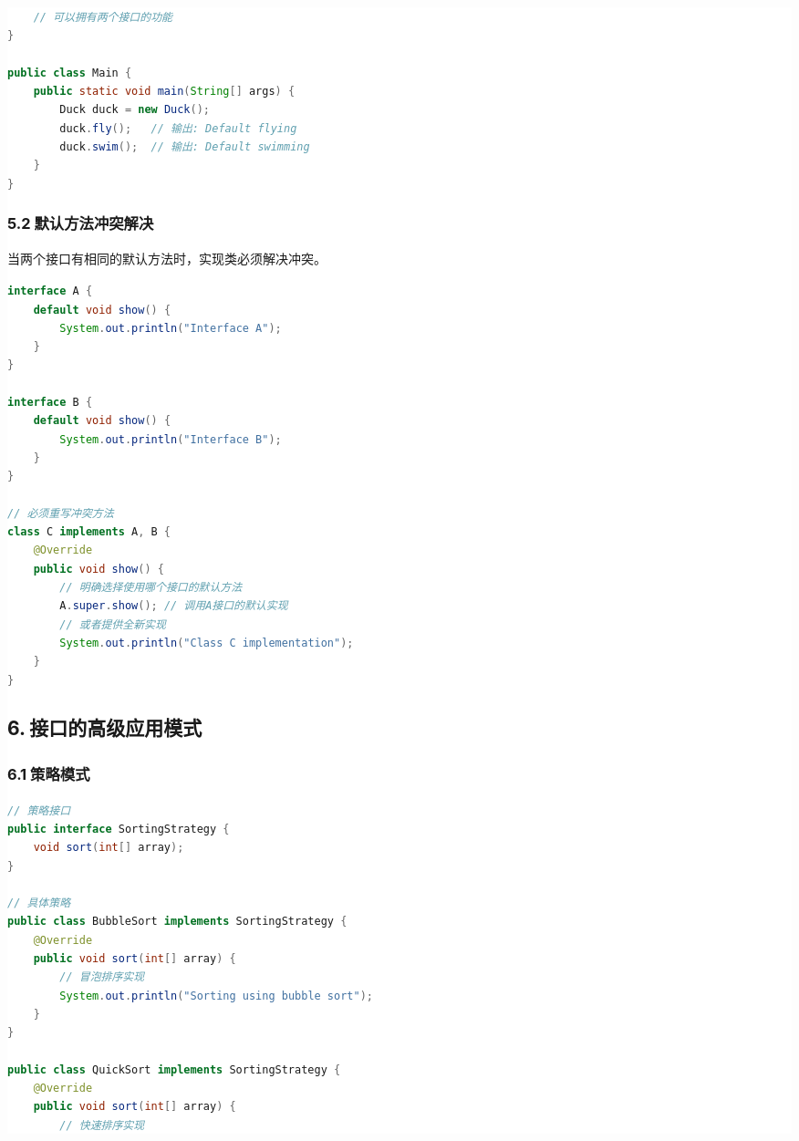 ```java
    // 可以拥有两个接口的功能
}

public class Main {
    public static void main(String[] args) {
        Duck duck = new Duck();
        duck.fly();   // 输出: Default flying
        duck.swim();  // 输出: Default swimming
    }
}
```

### 5.2 默认方法冲突解决

当两个接口有相同的默认方法时，实现类必须解决冲突。

```java
interface A {
    default void show() {
        System.out.println("Interface A");
    }
}

interface B {
    default void show() {
        System.out.println("Interface B");
    }
}

// 必须重写冲突方法
class C implements A, B {
    @Override
    public void show() {
        // 明确选择使用哪个接口的默认方法
        A.super.show(); // 调用A接口的默认实现
        // 或者提供全新实现
        System.out.println("Class C implementation");
    }
}
```

## 6. 接口的高级应用模式

### 6.1 策略模式

```java
// 策略接口
public interface SortingStrategy {
    void sort(int[] array);
}

// 具体策略
public class BubbleSort implements SortingStrategy {
    @Override
    public void sort(int[] array) {
        // 冒泡排序实现
        System.out.println("Sorting using bubble sort");
    }
}

public class QuickSort implements SortingStrategy {
    @Override
    public void sort(int[] array) {
        // 快速排序实现
```
